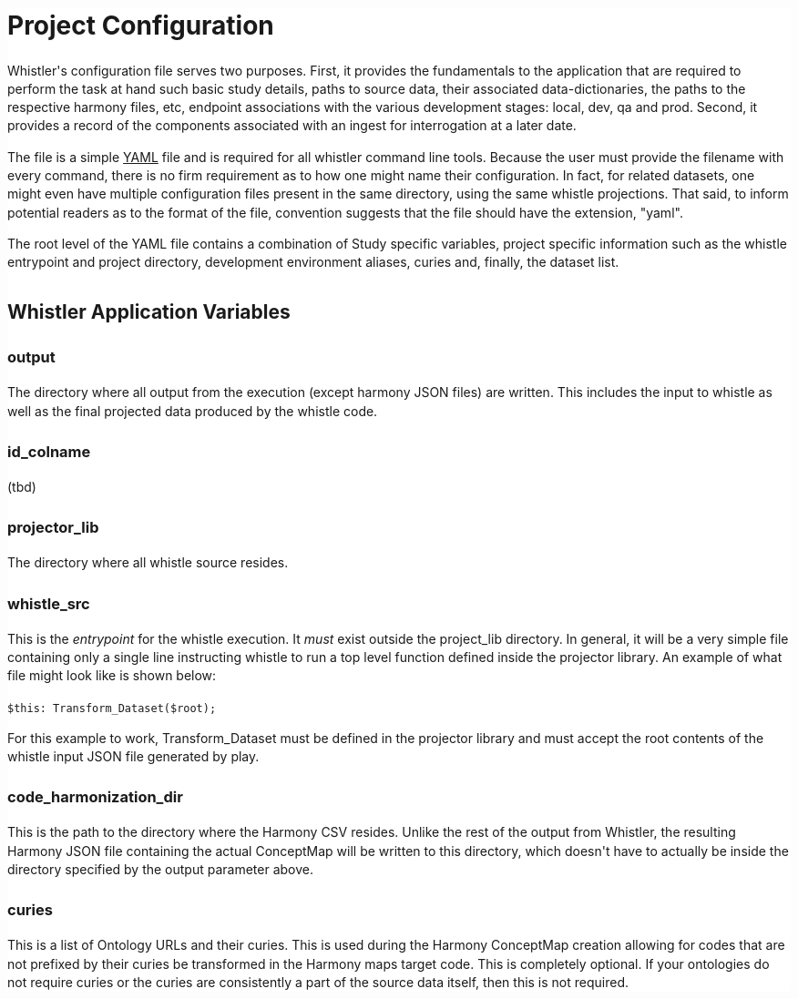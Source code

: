# Project Configuration
Whistler's configuration file serves two purposes. First, it provides the fundamentals to the application that are required to perform the task at hand such basic study details, paths to source data, their associated data-dictionaries, the paths to the respective harmony files, etc, endpoint associations with the various development stages: local, dev, qa and prod. Second, it provides a record of the components associated with an ingest for interrogation at a later date. 

The file is a simple [YAML](https://yaml.org/) file and is required for all whistler command line tools. Because the user must provide the filename with every command, there is no firm requirement as to how one might name their configuration. In fact, for related datasets, one might even have multiple configuration files present in the same directory, using the same whistle projections. That said, to inform potential readers as to the format of the file, convention suggests that the file should have the extension, "yaml". 

The root level of the YAML file contains a combination of Study specific variables, project specific information such as the whistle entrypoint and project directory, development environment aliases, curies and, finally, the dataset list. 

## Whistler Application Variables
### output
The directory where all output from the execution (except harmony JSON files) are written. This includes the input to whistle as well as the final projected data produced by the whistle code. 

### id_colname
(tbd)

### projector_lib
The directory where all whistle source resides. 

### whistle_src
This is the *entrypoint* for the whistle execution. It *must* exist outside the project_lib directory. In general, it will be a very simple file containing only a single line instructing whistle to run a top level function defined inside the projector library. An example of what file might look like is shown below:
```
$this: Transform_Dataset($root);
```
For this example to work, Transform_Dataset must be defined in the projector library and must accept the root contents of the whistle input JSON file generated by play. 

### code_harmonization_dir
This is the path to the directory where the Harmony CSV resides. Unlike the rest of the output from Whistler, the resulting Harmony JSON file containing the actual ConceptMap will be written to this directory, which doesn't have to actually be inside the directory specified by the output parameter above. 

### curies
This is a list of Ontology URLs and their curies. This is used during the Harmony ConceptMap creation allowing for codes that are not prefixed by their curies be transformed in the Harmony maps target code. This is completely optional. If your ontologies do not require curies or the curies are consistently a part of the source data itself, then this is not required. 

